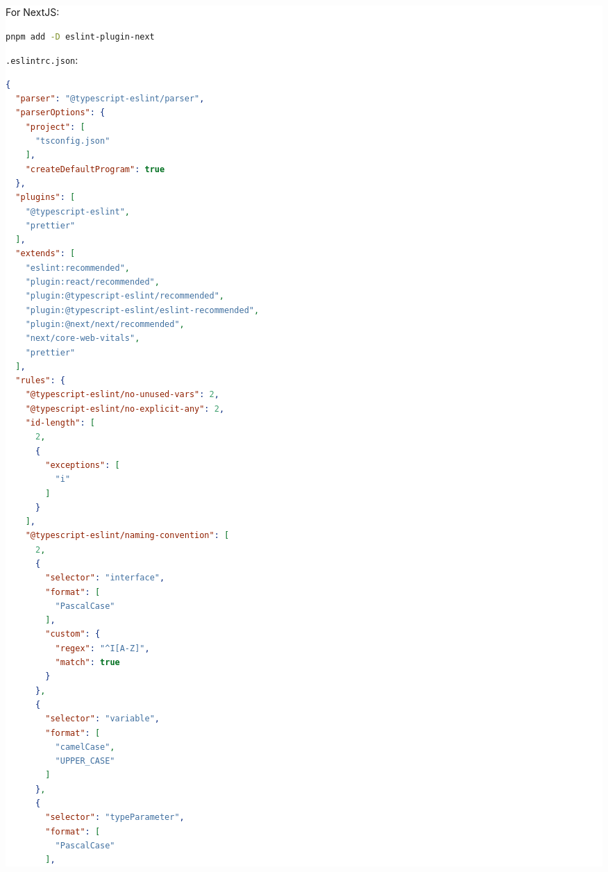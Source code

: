 For NextJS:

```bash
pnpm add -D eslint-plugin-next
```

`.eslintrc.json`:

```json
{
  "parser": "@typescript-eslint/parser",
  "parserOptions": {
    "project": [
      "tsconfig.json"
    ],
    "createDefaultProgram": true
  },
  "plugins": [
    "@typescript-eslint",
    "prettier"
  ],
  "extends": [
    "eslint:recommended",
    "plugin:react/recommended",
    "plugin:@typescript-eslint/recommended",
    "plugin:@typescript-eslint/eslint-recommended",
    "plugin:@next/next/recommended",
    "next/core-web-vitals",
    "prettier"
  ],
  "rules": {
    "@typescript-eslint/no-unused-vars": 2,
    "@typescript-eslint/no-explicit-any": 2,
    "id-length": [
      2,
      {
        "exceptions": [
          "i"
        ]
      }
    ],
    "@typescript-eslint/naming-convention": [
      2,
      {
        "selector": "interface",
        "format": [
          "PascalCase"
        ],
        "custom": {
          "regex": "^I[A-Z]",
          "match": true
        }
      },
      {
        "selector": "variable",
        "format": [
          "camelCase",
          "UPPER_CASE"
        ]
      },
      {
        "selector": "typeParameter",
        "format": [
          "PascalCase"
        ],
```
